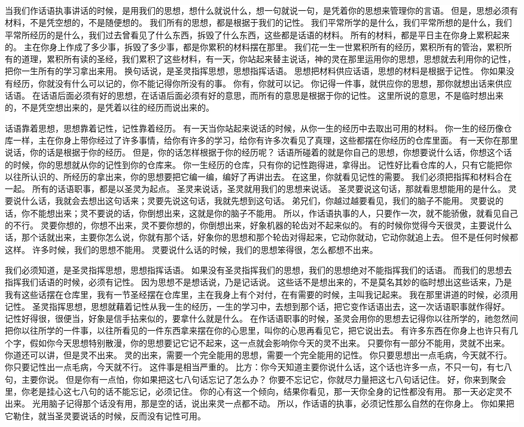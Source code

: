 当我们作话语执事讲话的时候，是用我们的思想，想什么就说什么，想一句就说一句，是凭着你的思想来管理你的言语。
但是，思想必须有材料，不是凭空想的，不是随便想的。
我们所有的思想，都是根据于我们的记性。
我们平常所学的是什么，我们平常所想的是什么，我们平常所经历的是什么，我们过去曾看见了什么东西，拆毁了什么东西，这些都是话语的材料。
所有的材料，都是平日主在你身上累积起来的。
主在你身上作成了多少事，拆毁了多少事，都是你累积的材料摆在那里。
我们花一生一世累积所有的经历，累积所有的管治，累积所有的道理，累积所有读的圣经，我们累积了这些材料，有一天，你站起来替主说话，神的灵在那里运用你的思想，思想就去利用你的记性，把你一生所有的学习拿出来用。
换句话说，是圣灵指挥思想，思想指挥话语。
思想把材料供应话语，思想的材料是根据于记性。
你如果没有经历，你就没有什么可以记的，你不能记得你所没有的事。
你有，你就可以记。
你记得一件事，就供应你的思想，那你就想出话来供应话语。
在话语后面必须有好的思想，在话语后面必须有好的意思，而所有的意思是根据于你的记性。
这里所说的意思，不是临时想出来的，不是凭空想出来的，是凭着以往的经历而说出来的。

话语靠着思想，思想靠着记性，记性靠着经历。
有一天当你站起来说话的时候，从你一生的经历中去取出可用的材料。
你一生的经历像仓库一样，主在你身上带你经过了许多事情，给你有许多的学习，给你有许多次看见了真理，这些都摆在你经历的仓库里面。
有一天你在那里说话，你的话是根据于你的经历。
但是，你的话怎样根据于你的经历呢？
话语所碰着的就是你自己的思想，你想要说什么话，你想这个话的时候，你的思想就从你的记性到你的仓库来。
你一生经历的仓库，只有你的记性跑得进，拿得出。
记性好比看仓库的人，只有它能把你以往所认识的、所经历的拿出来，你的思想要把它编一编，编好了再讲出去。
在这里，你就看见记性的需要。
我们必须把指挥和材料合在一起。
所有的话语职事，都是以圣灵为起点。
圣灵来说话，圣灵就用我们的思想来说话。
圣灵要说这句话，那就看思想能用的是什么。
灵要说什么话，我就会去想出这句话来；灵要先说这句话，我就先想到这句话。
弟兄们，你越过越要看见，我们的脑子不能用。
灵要说的话，你不能想出来；灵不要说的话，你倒想出来，这就是你的脑子不能用。
所以，作话语执事的人，只要作一次，就不能骄傲，就看见自己的不行。
灵要你想的，你想不出来，灵不要你想的，你倒想出来，好象机器的轮齿对不起来似的。
有的时候你觉得今天很灵，主要说什么话，那个话就出来，主要你怎么说，你就有那个话，好象你的思想和那个轮齿对得起来，它动你就动，它动你就追上去。
但不是任何时候都这样。
许多时候，我们的思想不能用。
灵要说什么话的时候，我们的思想笨得很，怎么都想不出来。

我们必须知道，是圣灵指挥思想，思想指挥话语。
如果没有圣灵指挥我们的思想，我们的思想绝对不能指挥我们的话语。
而我们的思想去指挥我们话语的时候，必须有记性。
因为思想不是想话说，乃是记话说。
这些话不是想出来的，不是莫名其妙的临时想出这些话来，乃是我有这些话摆在仓库里，我有一节圣经摆在仓库里，主在我身上有个对付，在有需要的时候，主叫我记起来。
我在那里讲道的时候，必须用记性。
圣灵指挥思想，思想就藉着记性从我一生的经历，一生的学习中，去想到那个话，把它变作话语出去，这一次话语职事就作得好。
记性好得很，很便当，好象是信手拈来似的，要拿什么就是什么。
在作话语职事的时候，圣灵会用你的思想去记得你以往所学的，祂忽然间把你以往所学的一件事，以往所看见的一件东西拿来摆在你的心思里，叫你的心思再看见它，把它说出去。
有许多东西在你身上也许只有几个字，假如你今天思想特别散漫，你的思想要记它记不起来，这一点就会影响你今天的灵不出来。
只要你有一部分不能用，灵就不出来。
你道还可以讲，但是灵不出来。
灵的出来，需要一个完全能用的思想，需要一个完全能用的记性。
你只要思想出一点毛病，今天就不行。
你只要记性出一点毛病，今天就不行。
这件事是相当严重的。
比方：你今天知道主要你说什么话，这个话也许多一点，不只一句，有七八句，主要你说。
但是你有一点怕，你如果把这七八句话忘记了怎么办？
你要不忘记它，你就尽力量把这七八句话记住。
好，你来到聚会里，你老是挂心这七八句的话不能忘记，必须记住。
你的心有这一个倾向，结果你看见，那一天你全身的记性都没有用。
那一天必定灵不出来。
光用脑子记得那个话没有用，那是空的话，说出来灵一点都不动。
所以，作话语的执事，必须记性那么自然的在你身上。
你如果把它勒住，就当圣灵要说话的时候，反而没有记性可用。